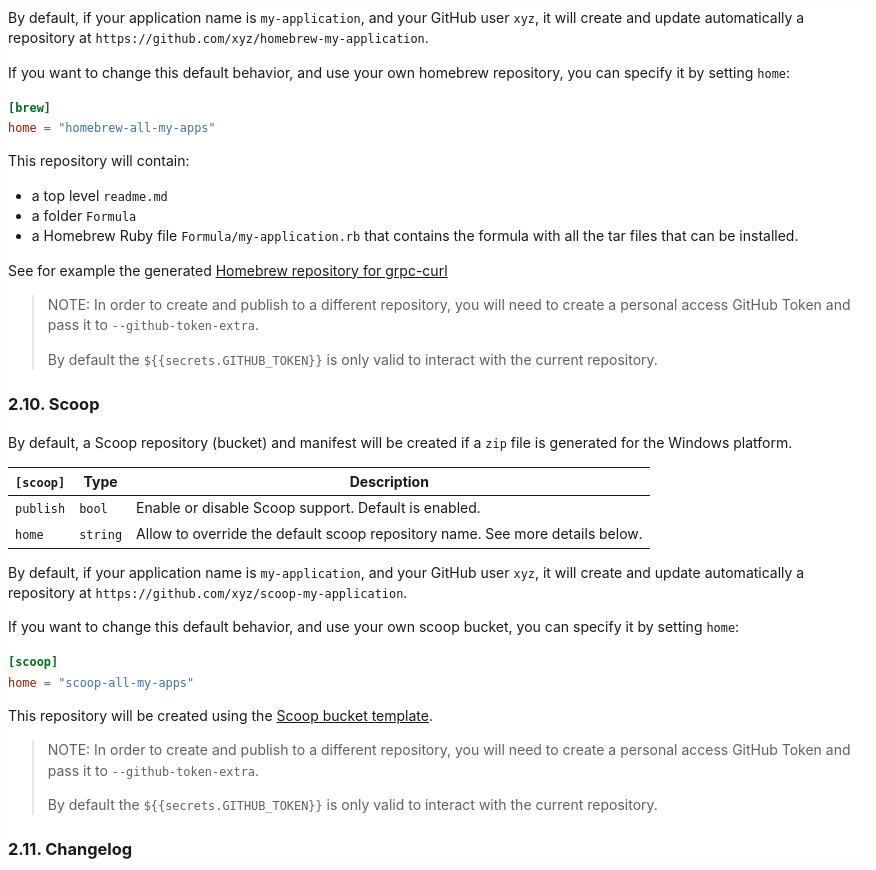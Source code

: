 By default, if your application name is `my-application`, and your GitHub user `xyz`, it will create and update automatically a repository at `https://github.com/xyz/homebrew-my-application`.

If you want to change this default behavior, and use your own homebrew repository, you can specify it by setting `home`:

```toml
[brew]
home = "homebrew-all-my-apps"
```

This repository will contain:

- a top level `readme.md`
- a folder `Formula`
- a Homebrew Ruby file `Formula/my-application.rb` that contains the formula with all the tar files that can be installed.

See for example the generated [Homebrew repository for grpc-curl](https://github.com/xoofx/homebrew-grpc-curl)

> NOTE: In order to create and publish to a different repository, you will need to create a personal access GitHub Token and pass it to `--github-token-extra`.
> 
> By default the `${{secrets.GITHUB_TOKEN}}` is only valid to interact with the current repository.

### 2.10. Scoop

By default, a Scoop repository (bucket) and manifest will be created if a `zip` file is generated for the Windows platform.

| `[scoop]`       | Type       | Description                |
|-----------------|------------|----------------------------|
| `publish`       | `bool`     | Enable or disable Scoop support. Default is enabled.
| `home`          | `string`   | Allow to override the default scoop repository name. See more details below.

By default, if your application name is `my-application`, and your GitHub user `xyz`, it will create and update automatically a repository at `https://github.com/xyz/scoop-my-application`.

If you want to change this default behavior, and use your own scoop bucket, you can specify it by setting `home`:

```toml
[scoop]
home = "scoop-all-my-apps"
```

This repository will be created using the [Scoop bucket template](https://github.com/ScoopInstaller/BucketTemplate).

> NOTE: In order to create and publish to a different repository, you will need to create a personal access GitHub Token and pass it to `--github-token-extra`.
>
> By default the `${{secrets.GITHUB_TOKEN}}` is only valid to interact with the current repository.

### 2.11. Changelog
